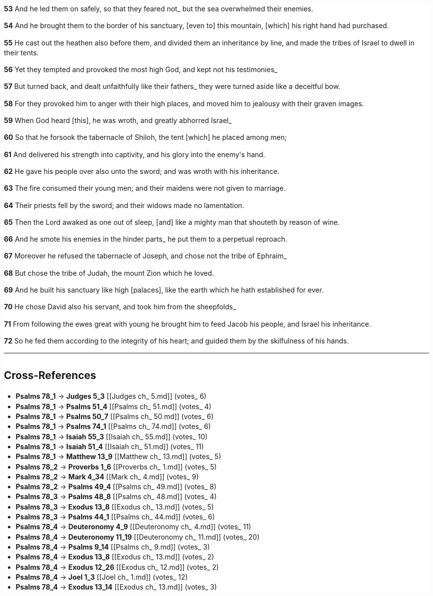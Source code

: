 **53** And he led them on safely, so that they feared not_ but the sea overwhelmed their enemies.

**54** And he brought them to the border of his sanctuary, [even to] this mountain, [which] his right hand had purchased.

**55** He cast out the heathen also before them, and divided them an inheritance by line, and made the tribes of Israel to dwell in their tents.

**56** Yet they tempted and provoked the most high God, and kept not his testimonies_

**57** But turned back, and dealt unfaithfully like their fathers_ they were turned aside like a deceitful bow.

**58** For they provoked him to anger with their high places, and moved him to jealousy with their graven images.

**59** When God heard [this], he was wroth, and greatly abhorred Israel_

**60** So that he forsook the tabernacle of Shiloh, the tent [which] he placed among men;

**61** And delivered his strength into captivity, and his glory into the enemy's hand.

**62** He gave his people over also unto the sword; and was wroth with his inheritance.

**63** The fire consumed their young men; and their maidens were not given to marriage.

**64** Their priests fell by the sword; and their widows made no lamentation.

**65** Then the Lord awaked as one out of sleep, [and] like a mighty man that shouteth by reason of wine.

**66** And he smote his enemies in the hinder parts_ he put them to a perpetual reproach.

**67** Moreover he refused the tabernacle of Joseph, and chose not the tribe of Ephraim_

**68** But chose the tribe of Judah, the mount Zion which he loved.

**69** And he built his sanctuary like high [palaces], like the earth which he hath established for ever.

**70** He chose David also his servant, and took him from the sheepfolds_

**71** From following the ewes great with young he brought him to feed Jacob his people, and Israel his inheritance.

**72** So he fed them according to the integrity of his heart; and guided them by the skilfulness of his hands.

---

## Cross-References

- **Psalms 78_1** → **Judges 5_3** [[Judges ch_ 5.md]] (votes_ 6)
- **Psalms 78_1** → **Psalms 51_4** [[Psalms ch_ 51.md]] (votes_ 4)
- **Psalms 78_1** → **Psalms 50_7** [[Psalms ch_ 50.md]] (votes_ 6)
- **Psalms 78_1** → **Psalms 74_1** [[Psalms ch_ 74.md]] (votes_ 6)
- **Psalms 78_1** → **Isaiah 55_3** [[Isaiah ch_ 55.md]] (votes_ 10)
- **Psalms 78_1** → **Isaiah 51_4** [[Isaiah ch_ 51.md]] (votes_ 11)
- **Psalms 78_1** → **Matthew 13_9** [[Matthew ch_ 13.md]] (votes_ 5)
- **Psalms 78_2** → **Proverbs 1_6** [[Proverbs ch_ 1.md]] (votes_ 5)
- **Psalms 78_2** → **Mark 4_34** [[Mark ch_ 4.md]] (votes_ 9)
- **Psalms 78_2** → **Psalms 49_4** [[Psalms ch_ 49.md]] (votes_ 8)
- **Psalms 78_3** → **Psalms 48_8** [[Psalms ch_ 48.md]] (votes_ 4)
- **Psalms 78_3** → **Exodus 13_8** [[Exodus ch_ 13.md]] (votes_ 5)
- **Psalms 78_3** → **Psalms 44_1** [[Psalms ch_ 44.md]] (votes_ 6)
- **Psalms 78_4** → **Deuteronomy 4_9** [[Deuteronomy ch_ 4.md]] (votes_ 11)
- **Psalms 78_4** → **Deuteronomy 11_19** [[Deuteronomy ch_ 11.md]] (votes_ 20)
- **Psalms 78_4** → **Psalms 9_14** [[Psalms ch_ 9.md]] (votes_ 3)
- **Psalms 78_4** → **Exodus 13_8** [[Exodus ch_ 13.md]] (votes_ 2)
- **Psalms 78_4** → **Exodus 12_26** [[Exodus ch_ 12.md]] (votes_ 2)
- **Psalms 78_4** → **Joel 1_3** [[Joel ch_ 1.md]] (votes_ 12)
- **Psalms 78_4** → **Exodus 13_14** [[Exodus ch_ 13.md]] (votes_ 3)